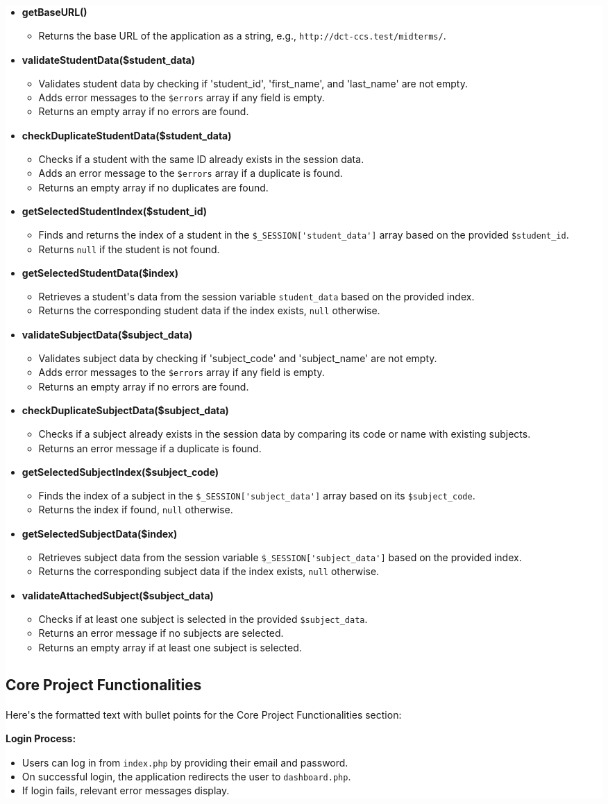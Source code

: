 * **getBaseURL()**
  - Returns the base URL of the application as a string, e.g., `http://dct-ccs.test/midterms/`.

* **validateStudentData($student_data)**
  - Validates student data by checking if 'student_id', 'first_name', and 'last_name' are not empty.
  - Adds error messages to the `$errors` array if any field is empty.
  - Returns an empty array if no errors are found.

* **checkDuplicateStudentData($student_data)**
  - Checks if a student with the same ID already exists in the session data.
  - Adds an error message to the `$errors` array if a duplicate is found.
  - Returns an empty array if no duplicates are found.

* **getSelectedStudentIndex($student_id)**
  - Finds and returns the index of a student in the `$_SESSION['student_data']` array based on the provided `$student_id`.
  - Returns `null` if the student is not found.

* **getSelectedStudentData($index)**
  - Retrieves a student's data from the session variable `student_data` based on the provided index.
  - Returns the corresponding student data if the index exists, `null` otherwise.

* **validateSubjectData($subject_data)**
  - Validates subject data by checking if 'subject_code' and 'subject_name' are not empty.
  - Adds error messages to the `$errors` array if any field is empty.
  - Returns an empty array if no errors are found.

* **checkDuplicateSubjectData($subject_data)**
  - Checks if a subject already exists in the session data by comparing its code or name with existing subjects.
  - Returns an error message if a duplicate is found.

* **getSelectedSubjectIndex($subject_code)**
  - Finds the index of a subject in the `$_SESSION['subject_data']` array based on its `$subject_code`.
  - Returns the index if found, `null` otherwise.

* **getSelectedSubjectData($index)**
  - Retrieves subject data from the session variable `$_SESSION['subject_data']` based on the provided index.
  - Returns the corresponding subject data if the index exists, `null` otherwise.

* **validateAttachedSubject($subject_data)**
  - Checks if at least one subject is selected in the provided `$subject_data`.
  - Returns an error message if no subjects are selected.
  - Returns an empty array if at least one subject is selected.

## Core Project Functionalities

Here's the formatted text with bullet points for the Core Project Functionalities section:

**Login Process:**

* Users can log in from `index.php` by providing their email and password.
* On successful login, the application redirects the user to `dashboard.php`.
* If login fails, relevant error messages display.
